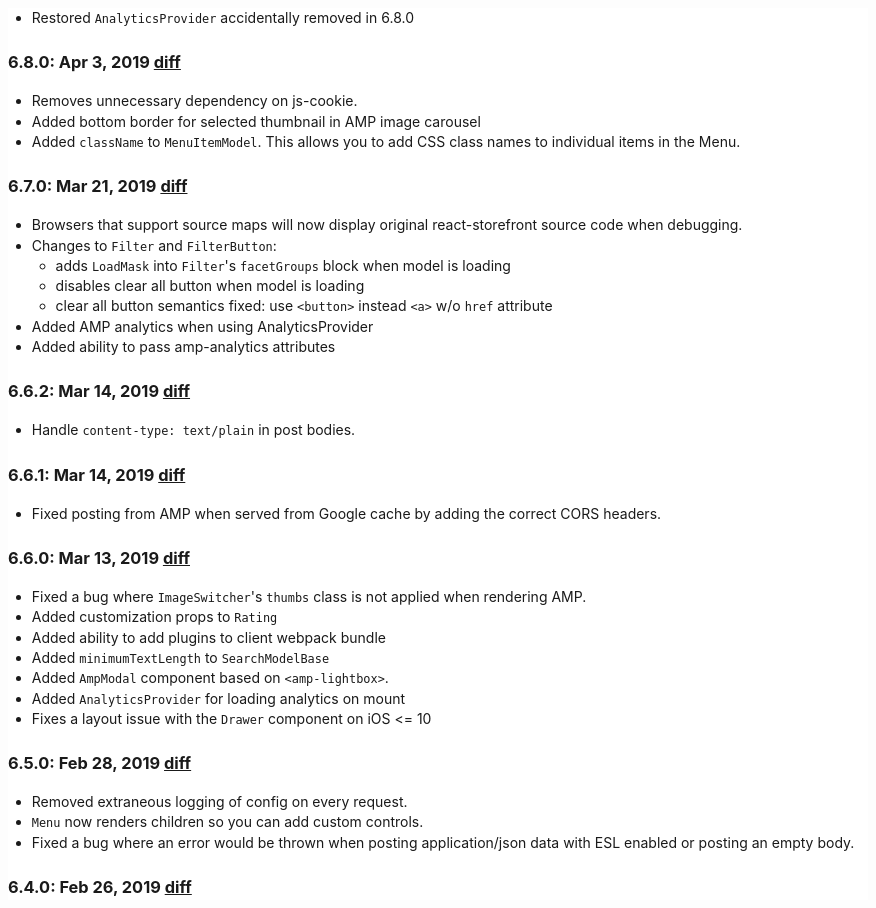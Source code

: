 - Restored `AnalyticsProvider` accidentally removed in 6.8.0

### 6.8.0: Apr 3, 2019 [diff](https://github.com/moovweb/react-storefront/compare/v6.7.0...v6.8.0)

- Removes unnecessary dependency on js-cookie.
- Added bottom border for selected thumbnail in AMP image carousel
- Added `className` to `MenuItemModel`. This allows you to add CSS class names to individual items in the Menu.

### 6.7.0: Mar 21, 2019 [diff](https://github.com/moovweb/react-storefront/compare/v6.6.2...v6.7.0)

- Browsers that support source maps will now display original react-storefront source code when debugging.
- Changes to `Filter` and `FilterButton`:
  - adds `LoadMask` into `Filter`'s `facetGroups` block when model is loading
  - disables clear all button when model is loading
  - clear all button semantics fixed: use `<button>` instead `<a>` w/o `href` attribute
- Added AMP analytics when using AnalyticsProvider
- Added ability to pass amp-analytics attributes

### 6.6.2: Mar 14, 2019 [diff](https://github.com/moovweb/react-storefront/compare/v6.6.1...v6.6.2)

- Handle `content-type: text/plain` in post bodies.

### 6.6.1: Mar 14, 2019 [diff](https://github.com/moovweb/react-storefront/compare/v6.6.0...v6.6.1)

- Fixed posting from AMP when served from Google cache by adding the correct CORS headers.

### 6.6.0: Mar 13, 2019 [diff](https://github.com/moovweb/react-storefront/compare/v6.5.0...v6.6.0)

- Fixed a bug where `ImageSwitcher`'s `thumbs` class is not applied when rendering AMP.
- Added customization props to `Rating`
- Added ability to add plugins to client webpack bundle
- Added `minimumTextLength` to `SearchModelBase`
- Added `AmpModal` component based on `<amp-lightbox>`.
- Added `AnalyticsProvider` for loading analytics on mount
- Fixes a layout issue with the `Drawer` component on iOS <= 10

### 6.5.0: Feb 28, 2019 [diff](https://github.com/moovweb/react-storefront/compare/v6.4.0...v6.5.0)

- Removed extraneous logging of config on every request.
- `Menu` now renders children so you can add custom controls.
- Fixed a bug where an error would be thrown when posting application/json data with ESL enabled or posting an empty body.

### 6.4.0: Feb 26, 2019 [diff](https://github.com/moovweb/react-storefront/compare/v6.3.0...v6.4.0)
